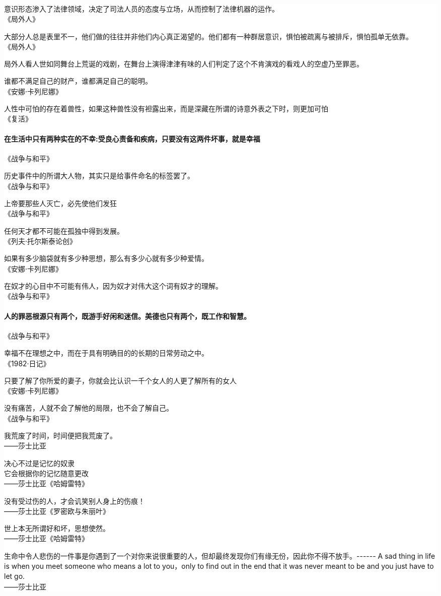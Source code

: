 意识形态渗入了法律领域，决定了司法人员的态度与立场，从而控制了法律机器的运作。               
《局外人》            
                
大部分人总是表里不一，他们做的往往并非他们内心真正渴望的。他们都有一种群居意识，惧怕被疏离与被排斥，惧怕孤单无依靠。                 
《局外人》              
                
局外人看人世如同舞台上荒诞的戏剧，在舞台上演得津津有味的人们判定了这个不肯演戏的看戏人的空虚乃至罪恶。                             
                
谁都不满足自己的财产，谁都满足自己的聪明。               
《安娜·卡列尼娜》             
                
人性中可怕的存在着兽性，如果这种兽性没有袒露出来，而是深藏在所谓的诗意外表之下时，则更加可怕               
《复活》              
                
#### 在生活中只有两种实在的不幸:受良心责备和疾病，只要没有这两件坏事，就是幸福           
《战争与和平》               
                
历史事件中的所谓大人物，其实只是给事件命名的标签罢了。           
《战争与和平》              
                
上帝要那些人灭亡，必先使他们发狂           
《战争与和平》          
                
任何天才都不可能在孤独中得到发展。           
《列夫·托尔斯泰论创》              
                
如果有多少脑袋就有多少种思想，那么有多少心就有多少种爱情。           
《安娜·卡列尼娜》          
                
在奴才的心目中不可能有伟人，因为奴才对伟大这个词有奴才的理解。             
《战争与和平》            
                
#### 人的罪恶根源只有两个，既游手好闲和迷信。美德也只有两个，既工作和智慧。               
《战争与和平》              
                
幸福不在理想之中，而在于具有明确目的的长期的日常劳动之中。               
《1982·日记》               
                
只要了解了你所爱的妻子，你就会比认识一千个女人的人更了解所有的女人             
《安娜·卡列尼娜》           
                
没有痛苦，人就不会了解他的局限，也不会了解自己。          
《战争与和平》                       
                
我荒废了时间，时间便把我荒废了。            
——莎士比亚              
                
决心不过是记忆的奴隶              
它会根据你的记忆随意更改             
——莎士比亚《哈姆雷特》             
                
没有受过伤的人，才会讥笑别人身上的伤痕！            
——莎士比亚《罗密欧与朱丽叶》            
                
世上本无所谓好和坏，思想使然。          
——莎士比亚《哈姆雷特》          
                
生命中令人悲伤的一件事是你遇到了一个对你来说很重要的人，但却最终发现你们有缘无份，因此你不得不放手。------ A sad thing in life is when you meet someone who means a lot to you，only to find out in the end that it was never meant to be and you just have to let go.                
——莎士比亚           
                